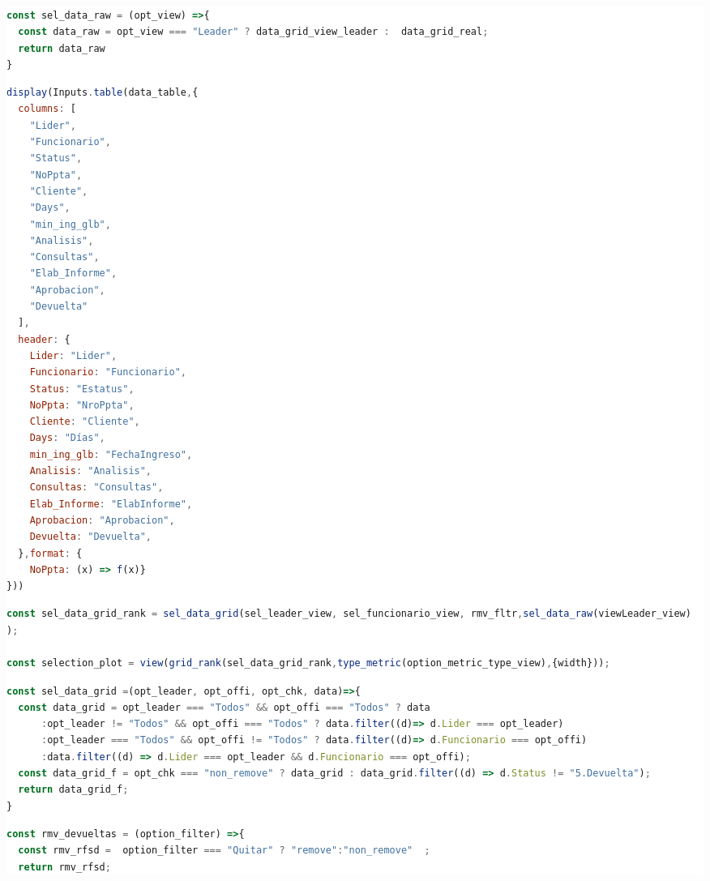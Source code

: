 
```js
const sel_data_raw = (opt_view) =>{
  const data_raw = opt_view === "Leader" ? data_grid_view_leader :  data_grid_real;
  return data_raw
}
```

```js
display(Inputs.table(data_table,{
  columns: [
    "Lider",
    "Funcionario",
    "Status",
    "NoPpta",
    "Cliente",
    "Days",
    "min_ing_glb",
    "Analisis",
    "Consultas",
    "Elab_Informe",
    "Aprobacion",
    "Devuelta"
  ],
  header: {
    Lider: "Lider",
    Funcionario: "Funcionario",
    Status: "Estatus",
    NoPpta: "NroPpta",
    Cliente: "Cliente",
    Days: "Días",
    min_ing_glb: "FechaIngreso",
    Analisis: "Analisis",
    Consultas: "Consultas",
    Elab_Informe: "ElabInforme",
    Aprobacion: "Aprobacion",
    Devuelta: "Devuelta",
  },format: {
    NoPpta: (x) => f(x)}
}))
```

```js
const sel_data_grid_rank = sel_data_grid(sel_leader_view, sel_funcionario_view, rmv_fltr,sel_data_raw(viewLeader_view) );

const selection_plot = view(grid_rank(sel_data_grid_rank,type_metric(option_metric_type_view),{width}));

```

```js
const sel_data_grid =(opt_leader, opt_offi, opt_chk, data)=>{
  const data_grid = opt_leader === "Todos" && opt_offi === "Todos" ? data 
      :opt_leader != "Todos" && opt_offi === "Todos" ? data.filter((d)=> d.Lider === opt_leader) 
      :opt_leader === "Todos" && opt_offi != "Todos" ? data.filter((d)=> d.Funcionario === opt_offi)
      :data.filter((d) => d.Lider === opt_leader && d.Funcionario === opt_offi);
  const data_grid_f = opt_chk === "non_remove" ? data_grid : data_grid.filter((d) => d.Status != "5.Devuelta");
  return data_grid_f;
}
```
```js
const rmv_devueltas = (option_filter) =>{
  const rmv_rfsd =  option_filter === "Quitar" ? "remove":"non_remove"  ;
  return rmv_rfsd;
```